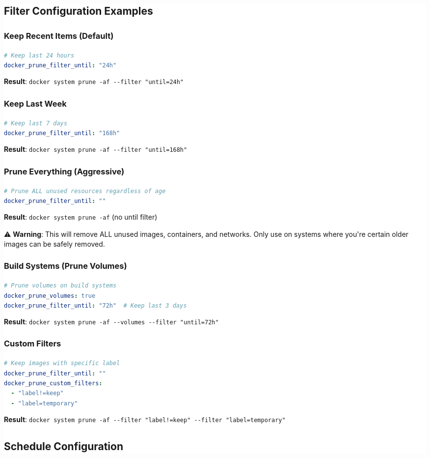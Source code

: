 ## Filter Configuration Examples

### Keep Recent Items (Default)

```yaml
# Keep last 24 hours
docker_prune_filter_until: "24h"
```

**Result**: `docker system prune -af --filter "until=24h"`

### Keep Last Week

```yaml
# Keep last 7 days
docker_prune_filter_until: "168h"
```

**Result**: `docker system prune -af --filter "until=168h"`

### Prune Everything (Aggressive)

```yaml
# Prune ALL unused resources regardless of age
docker_prune_filter_until: ""
```

**Result**: `docker system prune -af` (no until filter)

⚠️ **Warning**: This will remove ALL unused images, containers, and networks. Only use on systems where you're certain older images can be safely removed.

### Build Systems (Prune Volumes)

```yaml
# Prune volumes on build systems
docker_prune_volumes: true
docker_prune_filter_until: "72h"  # Keep last 3 days
```

**Result**: `docker system prune -af --volumes --filter "until=72h"`

### Custom Filters

```yaml
# Keep images with specific label
docker_prune_filter_until: ""
docker_prune_custom_filters:
  - "label!=keep"
  - "label=temporary"
```

**Result**: `docker system prune -af --filter "label!=keep" --filter "label=temporary"`

## Schedule Configuration
